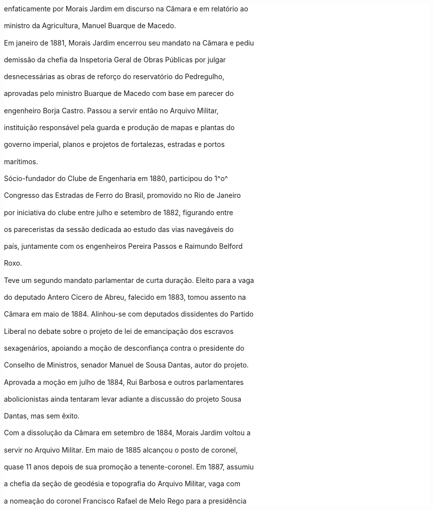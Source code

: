 enfaticamente por Morais Jardim em discurso na Câmara e em relatório ao

ministro da Agricultura, Manuel Buarque de Macedo.



Em janeiro de 1881, Morais Jardim encerrou seu mandato na Câmara e pediu

demissão da chefia da Inspetoria Geral de Obras Públicas por julgar

desnecessárias as obras de reforço do reservatório do Pedregulho,

aprovadas pelo ministro Buarque de Macedo com base em parecer do

engenheiro Borja Castro. Passou a servir então no Arquivo Militar,

instituição responsável pela guarda e produção de mapas e plantas do

governo imperial, planos e projetos de fortalezas, estradas e portos

marítimos.



Sócio-fundador do Clube de Engenharia em 1880, participou do 1^o^

Congresso das Estradas de Ferro do Brasil, promovido no Rio de Janeiro

por iniciativa do clube entre julho e setembro de 1882, figurando entre

os pareceristas da sessão dedicada ao estudo das vias navegáveis do

país, juntamente com os engenheiros Pereira Passos e Raimundo Belford

Roxo.



Teve um segundo mandato parlamentar de curta duração. Eleito para a vaga

do deputado Antero Cícero de Abreu, falecido em 1883, tomou assento na

Câmara em maio de 1884. Alinhou-se com deputados dissidentes do Partido

Liberal no debate sobre o projeto de lei de emancipação dos escravos

sexagenários, apoiando a moção de desconfiança contra o presidente do

Conselho de Ministros, senador Manuel de Sousa Dantas, autor do projeto.

Aprovada a moção em julho de 1884, Rui Barbosa e outros parlamentares

abolicionistas ainda tentaram levar adiante a discussão do projeto Sousa

Dantas, mas sem êxito.



Com a dissolução da Câmara em setembro de 1884, Morais Jardim voltou a

servir no Arquivo Militar. Em maio de 1885 alcançou o posto de coronel,

quase 11 anos depois de sua promoção a tenente-coronel. Em 1887, assumiu

a chefia da seção de geodésia e topografia do Arquivo Militar, vaga com

a nomeação do coronel Francisco Rafael de Melo Rego para a presidência
